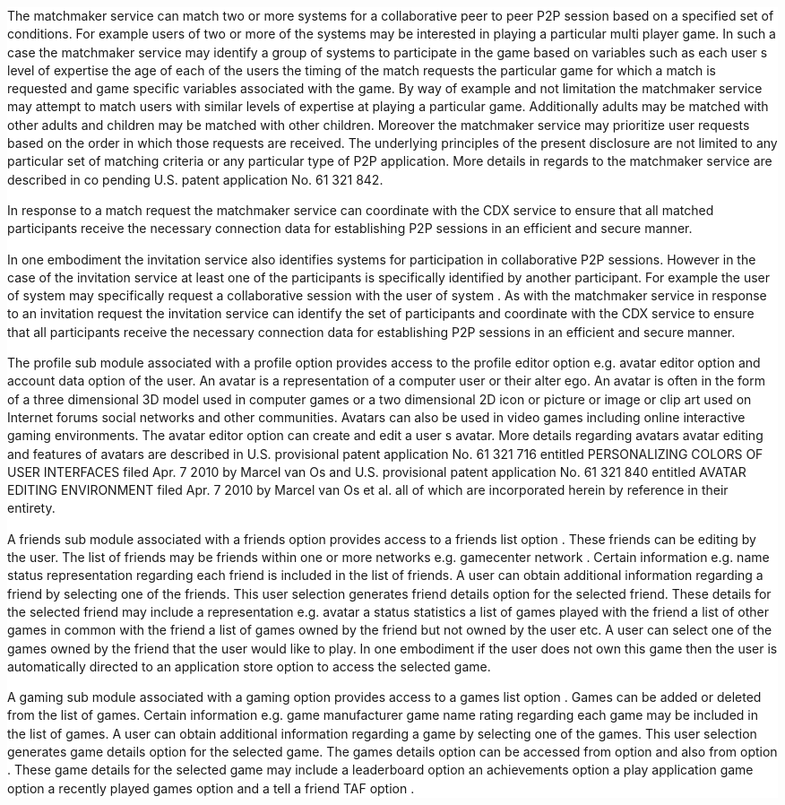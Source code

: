 The matchmaker service can match two or more systems for a collaborative peer to peer P2P session based on a specified set of conditions. For example users of two or more of the systems may be interested in playing a particular multi player game. In such a case the matchmaker service may identify a group of systems to participate in the game based on variables such as each user s level of expertise the age of each of the users the timing of the match requests the particular game for which a match is requested and game specific variables associated with the game. By way of example and not limitation the matchmaker service may attempt to match users with similar levels of expertise at playing a particular game. Additionally adults may be matched with other adults and children may be matched with other children. Moreover the matchmaker service may prioritize user requests based on the order in which those requests are received. The underlying principles of the present disclosure are not limited to any particular set of matching criteria or any particular type of P2P application. More details in regards to the matchmaker service are described in co pending U.S. patent application No. 61 321 842.

In response to a match request the matchmaker service can coordinate with the CDX service to ensure that all matched participants receive the necessary connection data for establishing P2P sessions in an efficient and secure manner.

In one embodiment the invitation service also identifies systems for participation in collaborative P2P sessions. However in the case of the invitation service at least one of the participants is specifically identified by another participant. For example the user of system may specifically request a collaborative session with the user of system . As with the matchmaker service in response to an invitation request the invitation service can identify the set of participants and coordinate with the CDX service to ensure that all participants receive the necessary connection data for establishing P2P sessions in an efficient and secure manner.

The profile sub module associated with a profile option provides access to the profile editor option e.g. avatar editor option and account data option of the user. An avatar is a representation of a computer user or their alter ego. An avatar is often in the form of a three dimensional 3D model used in computer games or a two dimensional 2D icon or picture or image or clip art used on Internet forums social networks and other communities. Avatars can also be used in video games including online interactive gaming environments. The avatar editor option can create and edit a user s avatar. More details regarding avatars avatar editing and features of avatars are described in U.S. provisional patent application No. 61 321 716 entitled PERSONALIZING COLORS OF USER INTERFACES filed Apr. 7 2010 by Marcel van Os and U.S. provisional patent application No. 61 321 840 entitled AVATAR EDITING ENVIRONMENT filed Apr. 7 2010 by Marcel van Os et al. all of which are incorporated herein by reference in their entirety.

A friends sub module associated with a friends option provides access to a friends list option . These friends can be editing by the user. The list of friends may be friends within one or more networks e.g. gamecenter network . Certain information e.g. name status representation regarding each friend is included in the list of friends. A user can obtain additional information regarding a friend by selecting one of the friends. This user selection generates friend details option for the selected friend. These details for the selected friend may include a representation e.g. avatar a status statistics a list of games played with the friend a list of other games in common with the friend a list of games owned by the friend but not owned by the user etc. A user can select one of the games owned by the friend that the user would like to play. In one embodiment if the user does not own this game then the user is automatically directed to an application store option to access the selected game.

A gaming sub module associated with a gaming option provides access to a games list option . Games can be added or deleted from the list of games. Certain information e.g. game manufacturer game name rating regarding each game may be included in the list of games. A user can obtain additional information regarding a game by selecting one of the games. This user selection generates game details option for the selected game. The games details option can be accessed from option and also from option . These game details for the selected game may include a leaderboard option an achievements option a play application game option a recently played games option and a tell a friend TAF option .
